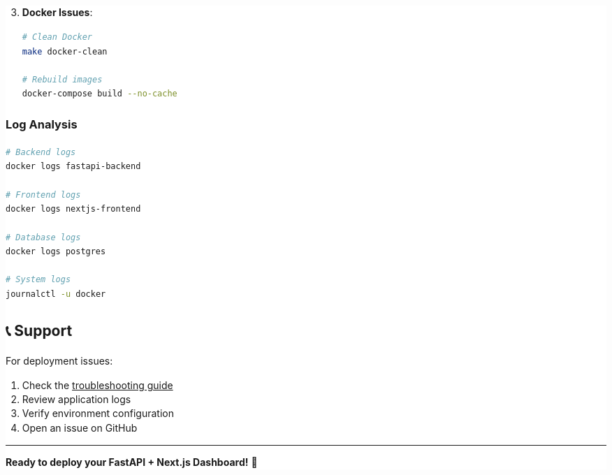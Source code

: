 3. **Docker Issues**:

   ```bash
   # Clean Docker
   make docker-clean

   # Rebuild images
   docker-compose build --no-cache
   ```

### Log Analysis

```bash
# Backend logs
docker logs fastapi-backend

# Frontend logs
docker logs nextjs-frontend

# Database logs
docker logs postgres

# System logs
journalctl -u docker
```

## 📞 Support

For deployment issues:

1. Check the [troubleshooting guide](./README.md#troubleshooting)
2. Review application logs
3. Verify environment configuration
4. Open an issue on GitHub

---

**Ready to deploy your FastAPI + Next.js Dashboard!** 🚀
